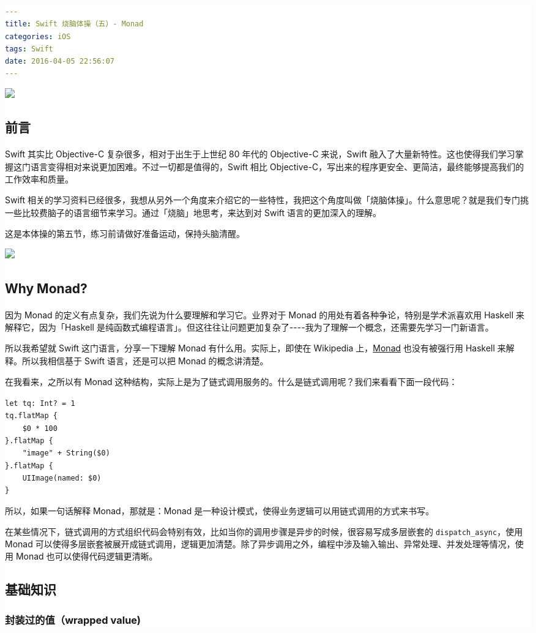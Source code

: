 ```yaml
---
title: Swift 烧脑体操（五）- Monad
categories: iOS
tags: Swift
date: 2016-04-05 22:56:07
---
```



![](http://ww2.sinaimg.cn/mw690/65dc76a3gw1f08hrkcyydj20i40cigv2.jpg)

## 前言

Swift 其实比 Objective-C 复杂很多，相对于出生于上世纪 80 年代的 Objective-C 来说，Swift 融入了大量新特性。这也使得我们学习掌握这门语言变得相对来说更加困难。不过一切都是值得的，Swift 相比 Objective-C，写出来的程序更安全、更简洁，最终能够提高我们的工作效率和质量。

Swift 相关的学习资料已经很多，我想从另外一个角度来介绍它的一些特性，我把这个角度叫做「烧脑体操」。什么意思呢？就是我们专门挑一些比较费脑子的语言细节来学习。通过「烧脑」地思考，来达到对 Swift 语言的更加深入的理解。

这是本体操的第五节，练习前请做好准备运动，保持头脑清醒。

![](http://ww4.sinaimg.cn/mw690/65dc76a3gw1f0sz15ou0fj20cx07d0u3.jpg)

## Why Monad?

因为 Monad 的定义有点复杂，我们先说为什么要理解和学习它。业界对于 Monad 的用处有着各种争论，特别是学术派喜欢用 Haskell 来解释它，因为「Haskell 是纯函数式编程语言」。但这往往让问题更加复杂了----我为了理解一个概念，还需要先学习一门新语言。

所以我希望就 Swift 这门语言，分享一下理解 Monad 有什么用。实际上，即使在 Wikipedia 上，[Monad](https://en.wikipedia.org/wiki/Monad_(functional_programming)) 也没有被强行用 Haskell 来解释。所以我相信基于 Swift 语言，还是可以把 Monad 的概念讲清楚。

在我看来，之所以有 Monad 这种结构，实际上是为了链式调用服务的。什么是链式调用呢？我们来看看下面一段代码：

```
let tq: Int? = 1
tq.flatMap {
    $0 * 100
}.flatMap {
    "image" + String($0)
}.flatMap {
    UIImage(named: $0)
}
```

所以，如果一句话解释 Monad，那就是：Monad 是一种设计模式，使得业务逻辑可以用链式调用的方式来书写。

在某些情况下，链式调用的方式组织代码会特别有效，比如当你的调用步骤是异步的时候，很容易写成多层嵌套的 `dispatch_async`，使用 Monad 可以使得多层嵌套被展开成链式调用，逻辑更加清楚。除了异步调用之外，编程中涉及输入输出、异常处理、并发处理等情况，使用 Monad 也可以使得代码逻辑更清晰。

## 基础知识

### 封装过的值（wrapped value)
